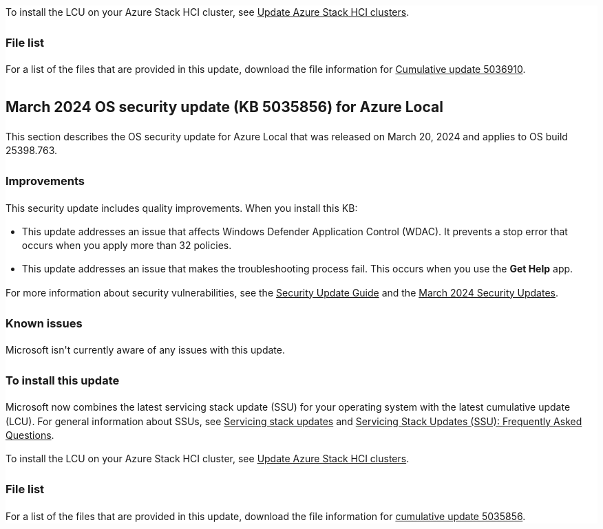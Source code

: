 To install the LCU on your Azure Stack HCI cluster, see [Update Azure Stack HCI clusters](../update/about-updates-23h2.md).


### File list

For a list of the files that are provided in this update, download the file information for [Cumulative update 5036910](https://go.microsoft.com/fwlink/?linkid=2267131).

## March 2024 OS security update (KB 5035856) for Azure Local



This section describes the OS security update for Azure Local that was released on March 20, 2024 and applies to OS build 25398.763.



### Improvements

This security update includes quality improvements. When you install this KB:

- This update addresses an issue that affects Windows Defender Application Control (WDAC). It prevents a stop error that occurs when you apply more than 32 policies.

- This update addresses an issue that makes the troubleshooting process fail. This occurs when you use the **Get Help** app.

For more information about security vulnerabilities, see the [Security Update Guide](https://msrc.microsoft.com/update-guide/) and the [March 2024 Security Updates](https://msrc.microsoft.com/update-guide/releaseNote/2024-Mar).



### Known issues

Microsoft isn't currently aware of any issues with this update.

### To install this update

Microsoft now combines the latest servicing stack update (SSU) for your operating system with the latest cumulative update (LCU). For general information about SSUs, see [Servicing stack updates](/windows/deployment/update/servicing-stack-updates) and [Servicing Stack Updates (SSU): Frequently Asked Questions](https://support.microsoft.com/topic/servicing-stack-updates-ssu-frequently-asked-questions-06b62771-1cb0-368c-09cf-87c4efc4f2fe).

To install the LCU on your Azure Stack HCI cluster, see [Update Azure Stack HCI clusters](../update/about-updates-23h2.md).




### File list

For a list of the files that are provided in this update, download the file information for [cumulative update 5035856](https://go.microsoft.com/fwlink/?linkid=2263215).

